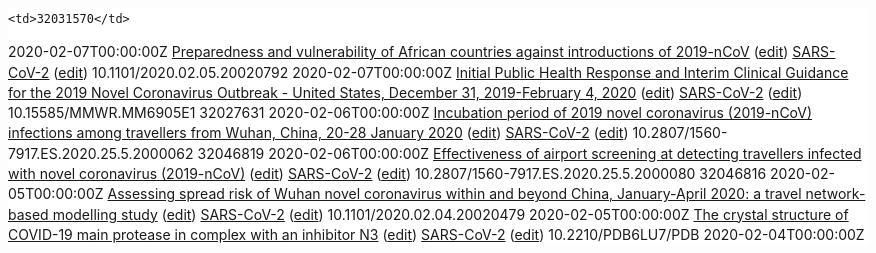     <td>32031570</td>
  </tr>
  <tr>
    <td>2020-02-07T00:00:00Z</td>
    <td><a href="https://tools.wmflabs.org/scholia/Q85005081">Preparedness and vulnerability of African countries against introductions of 2019-nCoV</a> (<a href="http://www.wikidata.org/entity/Q85005081">edit</a>)</td>
    <td><a href="https://tools.wmflabs.org/scholia/Q82069695">SARS-CoV-2</a> (<a href="http://www.wikidata.org/entity/Q82069695">edit</a>)</td>
    <td>10.1101/2020.02.05.20020792</td>
    <td></td>
  </tr>
  <tr>
    <td>2020-02-07T00:00:00Z</td>
    <td><a href="https://tools.wmflabs.org/scholia/Q87057316">Initial Public Health Response and Interim Clinical Guidance for the 2019 Novel Coronavirus Outbreak - United States, December 31, 2019-February 4, 2020</a> (<a href="http://www.wikidata.org/entity/Q87057316">edit</a>)</td>
    <td><a href="https://tools.wmflabs.org/scholia/Q82069695">SARS-CoV-2</a> (<a href="http://www.wikidata.org/entity/Q82069695">edit</a>)</td>
    <td>10.15585/MMWR.MM6905E1</td>
    <td>32027631</td>
  </tr>
  <tr>
    <td>2020-02-06T00:00:00Z</td>
    <td><a href="https://tools.wmflabs.org/scholia/Q87410200">Incubation period of 2019 novel coronavirus (2019-nCoV) infections among travellers from Wuhan, China, 20-28 January 2020</a> (<a href="http://www.wikidata.org/entity/Q87410200">edit</a>)</td>
    <td><a href="https://tools.wmflabs.org/scholia/Q82069695">SARS-CoV-2</a> (<a href="http://www.wikidata.org/entity/Q82069695">edit</a>)</td>
    <td>10.2807/1560-7917.ES.2020.25.5.2000062</td>
    <td>32046819</td>
  </tr>
  <tr>
    <td>2020-02-06T00:00:00Z</td>
    <td><a href="https://tools.wmflabs.org/scholia/Q87461623">Effectiveness of airport screening at detecting travellers infected with novel coronavirus (2019-nCoV)</a> (<a href="http://www.wikidata.org/entity/Q87461623">edit</a>)</td>
    <td><a href="https://tools.wmflabs.org/scholia/Q82069695">SARS-CoV-2</a> (<a href="http://www.wikidata.org/entity/Q82069695">edit</a>)</td>
    <td>10.2807/1560-7917.ES.2020.25.5.2000080</td>
    <td>32046816</td>
  </tr>
  <tr>
    <td>2020-02-05T00:00:00Z</td>
    <td><a href="https://tools.wmflabs.org/scholia/Q85005077">Assessing spread risk of Wuhan novel coronavirus within and beyond China, January-April 2020: a travel network-based modelling study</a> (<a href="http://www.wikidata.org/entity/Q85005077">edit</a>)</td>
    <td><a href="https://tools.wmflabs.org/scholia/Q82069695">SARS-CoV-2</a> (<a href="http://www.wikidata.org/entity/Q82069695">edit</a>)</td>
    <td>10.1101/2020.02.04.20020479</td>
    <td></td>
  </tr>
  <tr>
    <td>2020-02-05T00:00:00Z</td>
    <td><a href="https://tools.wmflabs.org/scholia/Q87967181">The crystal structure of COVID-19 main protease in complex with an inhibitor N3</a> (<a href="http://www.wikidata.org/entity/Q87967181">edit</a>)</td>
    <td><a href="https://tools.wmflabs.org/scholia/Q82069695">SARS-CoV-2</a> (<a href="http://www.wikidata.org/entity/Q82069695">edit</a>)</td>
    <td>10.2210/PDB6LU7/PDB</td>
    <td></td>
  </tr>
  <tr>
    <td>2020-02-04T00:00:00Z</td>